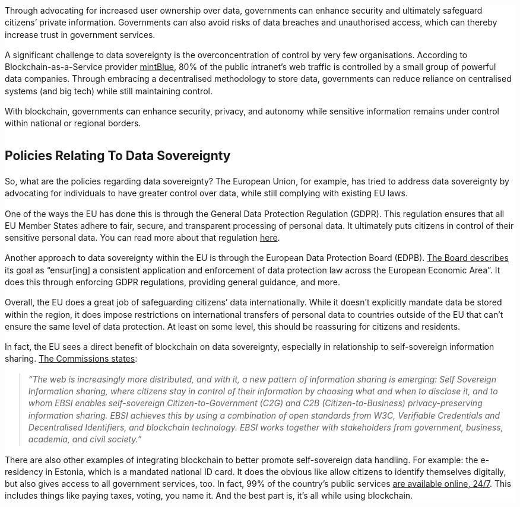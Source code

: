 Through advocating for increased user ownership over data, governments can enhance security and ultimately safeguard citizens’ private information. Governments can also avoid risks of data breaches and unauthorised access, which can thereby increase trust in government services.

A significant challenge to data sovereignty is the overconcentration of control by very few organisations. According to Blockchain-as-a-Service provider [mintBlue](https://mintblue.com/visma-yuki-blockchain/), 80% of the public intranet’s web traffic is controlled by a small group of powerful data companies. Through embracing a decentralised methodology to store data, governments can reduce reliance on centralised systems (and big tech) while still maintaining control.

With blockchain, governments can enhance security, privacy, and autonomy while sensitive information remains under control within national or regional borders.

## <div id="policies">Policies Relating To Data Sovereignty</div>

So, what are the policies regarding data sovereignty? The European Union, for example, has tried to address data sovereignty by advocating for individuals to have greater control over data, while still complying with existing EU laws.

One of the ways the EU has done this is through the General Data Protection Regulation (GDPR). This regulation ensures that all EU Member States adhere to fair, secure, and transparent processing of personal data. It ultimately puts citizens in control of their sensitive personal data. You can read more about that regulation [here](https://www.consilium.europa.eu/en/policies/data-protection/data-protection-regulation/#:~:text=The%20GDPR%20lists%20the%20rights,his%20or%20her%20personal%20data).

Another approach to data sovereignty within the EU is through the European Data Protection Board (EDPB). [The Board describes](https://www.edpb.europa.eu/about-edpb/what-we-do/tasks-and-duties_en) its goal as “ensur\[ing] a consistent application and enforcement of data protection law across the European Economic Area”. It does this through enforcing GDPR regulations, providing general guidance, and more.

Overall, the EU does a great job of safeguarding citizens’ data internationally. While it doesn’t explicitly mandate data be stored within the region, it does impose restrictions on international transfers of personal data to countries outside of the EU that can’t ensure the same level of data protection. At least on some level, this should be reassuring for citizens and residents.

In fact, the EU sees a direct benefit of blockchain on data sovereignty, especially in relationship to self-sovereign information sharing. [The Commissions states](https://ec.europa.eu/digital-building-blocks/sites/display/EBSI/5+reasons+why+professionals+and+enthusiasts+of+Self-Sovereign+Information+Sharing+should+look+into+EBSI+this+summer):

> *“The web is increasingly more distributed, and with it, a new pattern of information sharing is emerging: Self Sovereign Information sharing, where citizens stay in control of their information by choosing what and when to disclose it, and to whom EBSI enables self-sovereign Citizen-to-Government (C2G) and C2B (Citizen-to-Business) privacy-preserving information sharing. EBSI achieves this by using a combination of open standards from W3C, Verifiable Credentials and Decentralised Identifiers, and blockchain technology. EBSI works together with stakeholders from government, business, academia, and civil society.”*

There are also other examples of integrating blockchain to better promote self-sovereign data handling. For example: the e-residency in Estonia, which is a mandated national ID card. It does the obvious like allow citizens to identify themselves digitally, but also gives access to all government services, too. In fact, 99% of the country’s public services [are available online, 24/7](https://e-estonia.com/solutions/e-governance/government-cloud/). This includes things like paying taxes, voting, you name it. And the best part is, it’s all while using blockchain.
